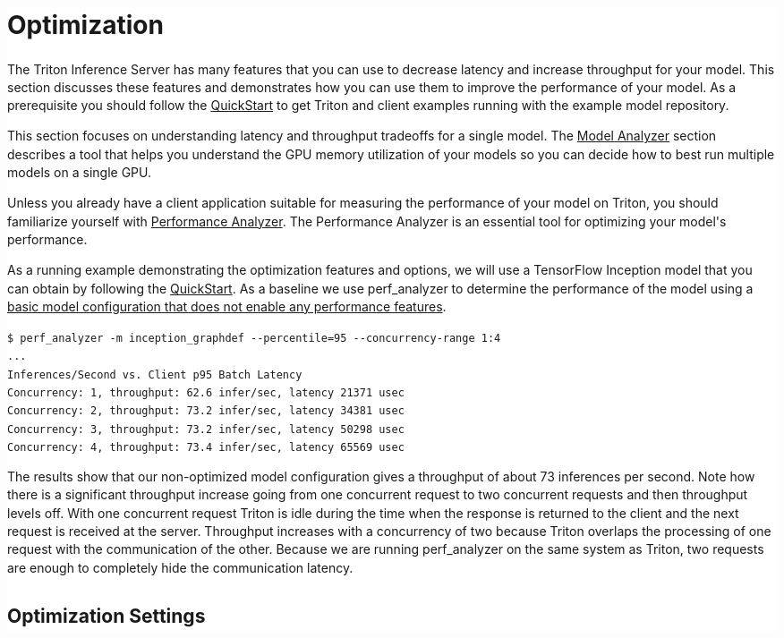 

# Optimization

The Triton Inference Server has many features that you can use to
decrease latency and increase throughput for your model. This section
discusses these features and demonstrates how you can use them to
improve the performance of your model. As a prerequisite you should
follow the [QuickStart](quickstart.md) to get Triton and client
examples running with the example model repository.

This section focuses on understanding latency and throughput tradeoffs
for a single model. The [Model Analyzer](model_analyzer.md) section
describes a tool that helps you understand the GPU memory utilization
of your models so you can decide how to best run multiple models on a
single GPU.

Unless you already have a client application suitable for measuring
the performance of your model on Triton, you should familiarize
yourself with [Performance Analyzer](perf_analyzer.md). The
Performance Analyzer is an essential tool for optimizing your model's
performance.

As a running example demonstrating the optimization features and
options, we will use a TensorFlow Inception model that you can obtain
by following the [QuickStart](quickstart.md). As a baseline we use
perf_analyzer to determine the performance of the model using a [basic
model configuration that does not enable any performance
features](examples/model_repository/inception_graphdef/config.pbtxt).

```
$ perf_analyzer -m inception_graphdef --percentile=95 --concurrency-range 1:4
...
Inferences/Second vs. Client p95 Batch Latency
Concurrency: 1, throughput: 62.6 infer/sec, latency 21371 usec
Concurrency: 2, throughput: 73.2 infer/sec, latency 34381 usec
Concurrency: 3, throughput: 73.2 infer/sec, latency 50298 usec
Concurrency: 4, throughput: 73.4 infer/sec, latency 65569 usec
```

The results show that our non-optimized model configuration gives a
throughput of about 73 inferences per second. Note how there is a
significant throughput increase going from one concurrent request to
two concurrent requests and then throughput levels off. With one
concurrent request Triton is idle during the time when the response is
returned to the client and the next request is received at the
server. Throughput increases with a concurrency of two because Triton
overlaps the processing of one request with the communication of the
other. Because we are running perf_analyzer on the same system as
Triton, two requests are enough to completely hide the communication
latency.

## Optimization Settings

